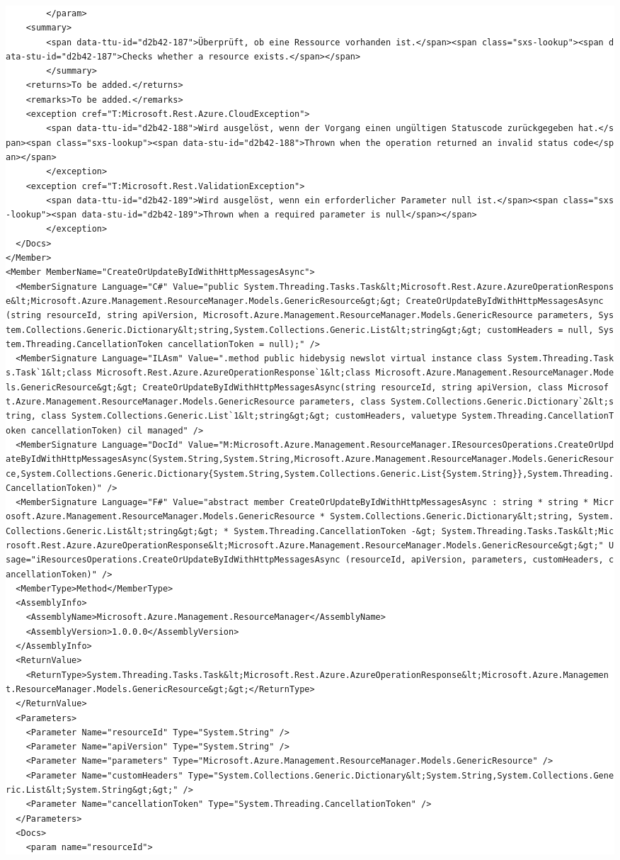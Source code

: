             </param>
        <summary>
            <span data-ttu-id="d2b42-187">Überprüft, ob eine Ressource vorhanden ist.</span><span class="sxs-lookup"><span data-stu-id="d2b42-187">Checks whether a resource exists.</span></span>
            </summary>
        <returns>To be added.</returns>
        <remarks>To be added.</remarks>
        <exception cref="T:Microsoft.Rest.Azure.CloudException">
            <span data-ttu-id="d2b42-188">Wird ausgelöst, wenn der Vorgang einen ungültigen Statuscode zurückgegeben hat.</span><span class="sxs-lookup"><span data-stu-id="d2b42-188">Thrown when the operation returned an invalid status code</span></span>
            </exception>
        <exception cref="T:Microsoft.Rest.ValidationException">
            <span data-ttu-id="d2b42-189">Wird ausgelöst, wenn ein erforderlicher Parameter null ist.</span><span class="sxs-lookup"><span data-stu-id="d2b42-189">Thrown when a required parameter is null</span></span>
            </exception>
      </Docs>
    </Member>
    <Member MemberName="CreateOrUpdateByIdWithHttpMessagesAsync">
      <MemberSignature Language="C#" Value="public System.Threading.Tasks.Task&lt;Microsoft.Rest.Azure.AzureOperationResponse&lt;Microsoft.Azure.Management.ResourceManager.Models.GenericResource&gt;&gt; CreateOrUpdateByIdWithHttpMessagesAsync (string resourceId, string apiVersion, Microsoft.Azure.Management.ResourceManager.Models.GenericResource parameters, System.Collections.Generic.Dictionary&lt;string,System.Collections.Generic.List&lt;string&gt;&gt; customHeaders = null, System.Threading.CancellationToken cancellationToken = null);" />
      <MemberSignature Language="ILAsm" Value=".method public hidebysig newslot virtual instance class System.Threading.Tasks.Task`1&lt;class Microsoft.Rest.Azure.AzureOperationResponse`1&lt;class Microsoft.Azure.Management.ResourceManager.Models.GenericResource&gt;&gt; CreateOrUpdateByIdWithHttpMessagesAsync(string resourceId, string apiVersion, class Microsoft.Azure.Management.ResourceManager.Models.GenericResource parameters, class System.Collections.Generic.Dictionary`2&lt;string, class System.Collections.Generic.List`1&lt;string&gt;&gt; customHeaders, valuetype System.Threading.CancellationToken cancellationToken) cil managed" />
      <MemberSignature Language="DocId" Value="M:Microsoft.Azure.Management.ResourceManager.IResourcesOperations.CreateOrUpdateByIdWithHttpMessagesAsync(System.String,System.String,Microsoft.Azure.Management.ResourceManager.Models.GenericResource,System.Collections.Generic.Dictionary{System.String,System.Collections.Generic.List{System.String}},System.Threading.CancellationToken)" />
      <MemberSignature Language="F#" Value="abstract member CreateOrUpdateByIdWithHttpMessagesAsync : string * string * Microsoft.Azure.Management.ResourceManager.Models.GenericResource * System.Collections.Generic.Dictionary&lt;string, System.Collections.Generic.List&lt;string&gt;&gt; * System.Threading.CancellationToken -&gt; System.Threading.Tasks.Task&lt;Microsoft.Rest.Azure.AzureOperationResponse&lt;Microsoft.Azure.Management.ResourceManager.Models.GenericResource&gt;&gt;" Usage="iResourcesOperations.CreateOrUpdateByIdWithHttpMessagesAsync (resourceId, apiVersion, parameters, customHeaders, cancellationToken)" />
      <MemberType>Method</MemberType>
      <AssemblyInfo>
        <AssemblyName>Microsoft.Azure.Management.ResourceManager</AssemblyName>
        <AssemblyVersion>1.0.0.0</AssemblyVersion>
      </AssemblyInfo>
      <ReturnValue>
        <ReturnType>System.Threading.Tasks.Task&lt;Microsoft.Rest.Azure.AzureOperationResponse&lt;Microsoft.Azure.Management.ResourceManager.Models.GenericResource&gt;&gt;</ReturnType>
      </ReturnValue>
      <Parameters>
        <Parameter Name="resourceId" Type="System.String" />
        <Parameter Name="apiVersion" Type="System.String" />
        <Parameter Name="parameters" Type="Microsoft.Azure.Management.ResourceManager.Models.GenericResource" />
        <Parameter Name="customHeaders" Type="System.Collections.Generic.Dictionary&lt;System.String,System.Collections.Generic.List&lt;System.String&gt;&gt;" />
        <Parameter Name="cancellationToken" Type="System.Threading.CancellationToken" />
      </Parameters>
      <Docs>
        <param name="resourceId">
